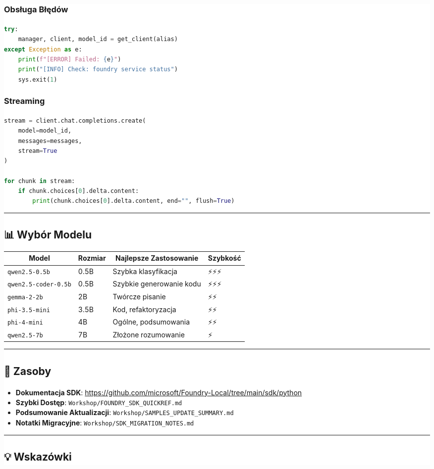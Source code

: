 ### Obsługa Błędów
```python
try:
    manager, client, model_id = get_client(alias)
except Exception as e:
    print(f"[ERROR] Failed: {e}")
    print("[INFO] Check: foundry service status")
    sys.exit(1)
```

### Streaming
```python
stream = client.chat.completions.create(
    model=model_id,
    messages=messages,
    stream=True
)

for chunk in stream:
    if chunk.choices[0].delta.content:
        print(chunk.choices[0].delta.content, end="", flush=True)
```

---

## 📊 Wybór Modelu

| Model | Rozmiar | Najlepsze Zastosowanie | Szybkość |
|-------|---------|-------------------------|----------|
| `qwen2.5-0.5b` | 0.5B | Szybka klasyfikacja | ⚡⚡⚡ |
| `qwen2.5-coder-0.5b` | 0.5B | Szybkie generowanie kodu | ⚡⚡⚡ |
| `gemma-2-2b` | 2B | Twórcze pisanie | ⚡⚡ |
| `phi-3.5-mini` | 3.5B | Kod, refaktoryzacja | ⚡⚡ |
| `phi-4-mini` | 4B | Ogólne, podsumowania | ⚡⚡ |
| `qwen2.5-7b` | 7B | Złożone rozumowanie | ⚡ |

---

## 🔗 Zasoby

- **Dokumentacja SDK**: https://github.com/microsoft/Foundry-Local/tree/main/sdk/python
- **Szybki Dostęp**: `Workshop/FOUNDRY_SDK_QUICKREF.md`
- **Podsumowanie Aktualizacji**: `Workshop/SAMPLES_UPDATE_SUMMARY.md`
- **Notatki Migracyjne**: `Workshop/SDK_MIGRATION_NOTES.md`

---

## 💡 Wskazówki
